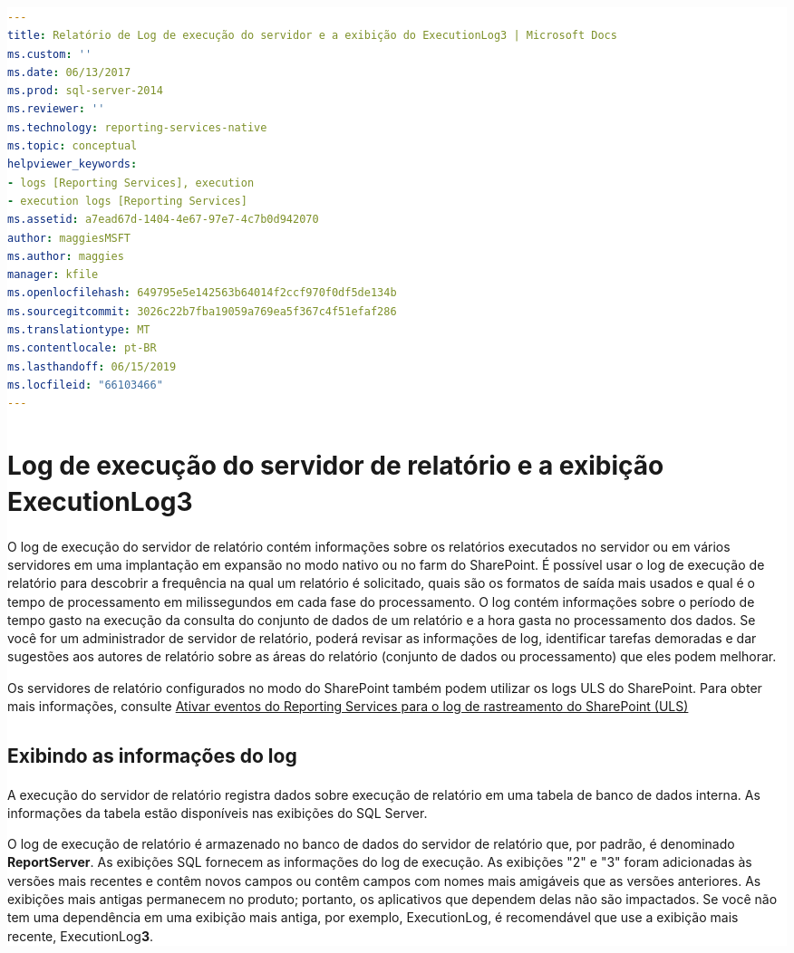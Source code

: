 ```yaml
---
title: Relatório de Log de execução do servidor e a exibição do ExecutionLog3 | Microsoft Docs
ms.custom: ''
ms.date: 06/13/2017
ms.prod: sql-server-2014
ms.reviewer: ''
ms.technology: reporting-services-native
ms.topic: conceptual
helpviewer_keywords:
- logs [Reporting Services], execution
- execution logs [Reporting Services]
ms.assetid: a7ead67d-1404-4e67-97e7-4c7b0d942070
author: maggiesMSFT
ms.author: maggies
manager: kfile
ms.openlocfilehash: 649795e5e142563b64014f2ccf970f0df5de134b
ms.sourcegitcommit: 3026c22b7fba19059a769ea5f367c4f51efaf286
ms.translationtype: MT
ms.contentlocale: pt-BR
ms.lasthandoff: 06/15/2019
ms.locfileid: "66103466"
---
```

# <a name="report-server-execution-log-and-the-executionlog3-view"></a>Log de execução do servidor de relatório e a exibição ExecutionLog3
  O log de execução do servidor de relatório contém informações sobre os relatórios executados no servidor ou em vários servidores em uma implantação em expansão no modo nativo ou no farm do SharePoint. É possível usar o log de execução de relatório para descobrir a frequência na qual um relatório é solicitado, quais são os formatos de saída mais usados e qual é o tempo de processamento em milissegundos em cada fase do processamento. O log contém informações sobre o período de tempo gasto na execução da consulta do conjunto de dados de um relatório e a hora gasta no processamento dos dados. Se você for um administrador de servidor de relatório, poderá revisar as informações de log, identificar tarefas demoradas e dar sugestões aos autores de relatório sobre as áreas do relatório (conjunto de dados ou processamento) que eles podem melhorar.  
  
 Os servidores de relatório configurados no modo do SharePoint também podem utilizar os logs ULS do SharePoint. Para obter mais informações, consulte [Ativar eventos do Reporting Services para o log de rastreamento do SharePoint &#40;ULS&#41;](turn-on-reporting-services-events-for-the-sharepoint-trace-log-uls.md)  
  
##  <a name="bkmk_top"></a> Exibindo as informações do log  
 A execução do servidor de relatório registra dados sobre execução de relatório em uma tabela de banco de dados interna. As informações da tabela estão disponíveis nas exibições do SQL Server.  
  
 O log de execução de relatório é armazenado no banco de dados do servidor de relatório que, por padrão, é denominado **ReportServer**. As exibições SQL fornecem as informações do log de execução. As exibições "2" e "3" foram adicionadas às versões mais recentes e contêm novos campos ou contêm campos com nomes mais amigáveis que as versões anteriores. As exibições mais antigas permanecem no produto; portanto, os aplicativos que dependem delas não são impactados. Se você não tem uma dependência em uma exibição mais antiga, por exemplo, ExecutionLog, é recomendável que use a exibição mais recente, ExecutionLog**3**.  
  